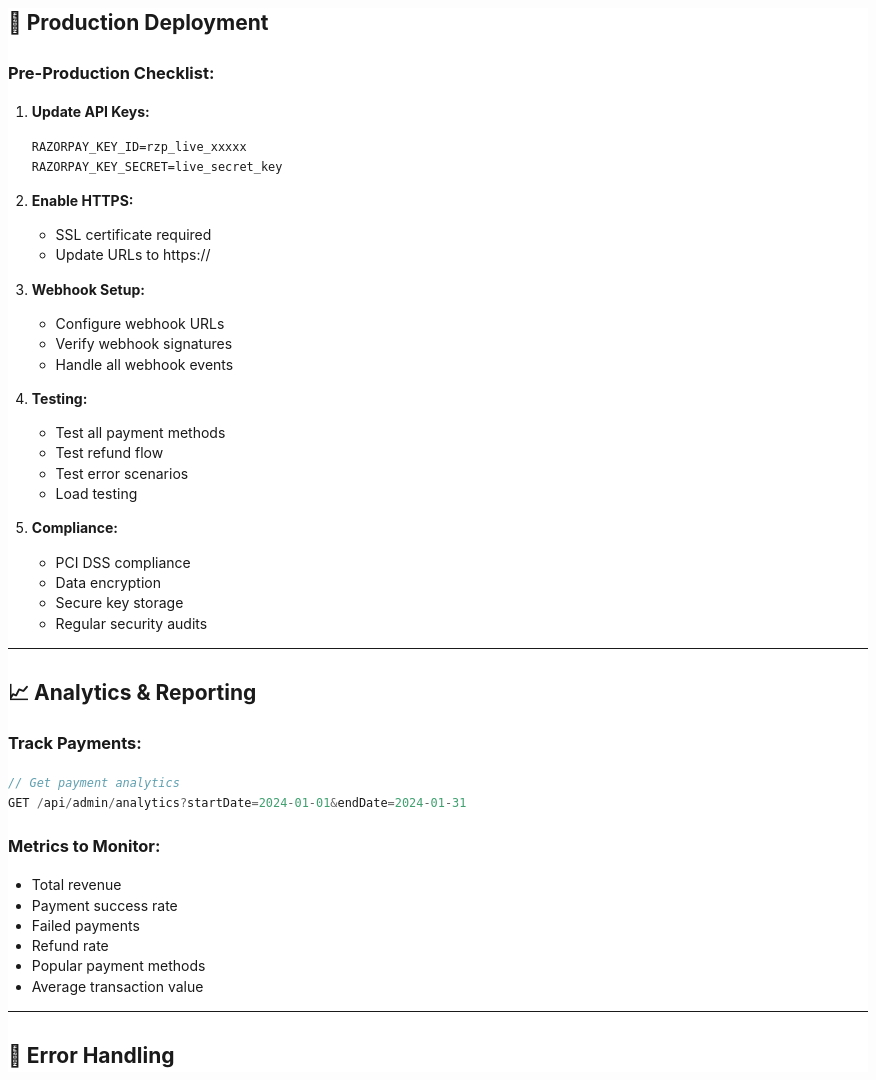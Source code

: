 ## 🚀 Production Deployment

### **Pre-Production Checklist:**

1. **Update API Keys:**
   ```env
   RAZORPAY_KEY_ID=rzp_live_xxxxx
   RAZORPAY_KEY_SECRET=live_secret_key
   ```

2. **Enable HTTPS:**
   - SSL certificate required
   - Update URLs to https://

3. **Webhook Setup:**
   - Configure webhook URLs
   - Verify webhook signatures
   - Handle all webhook events

4. **Testing:**
   - Test all payment methods
   - Test refund flow
   - Test error scenarios
   - Load testing

5. **Compliance:**
   - PCI DSS compliance
   - Data encryption
   - Secure key storage
   - Regular security audits

---

## 📈 Analytics & Reporting

### **Track Payments:**
```javascript
// Get payment analytics
GET /api/admin/analytics?startDate=2024-01-01&endDate=2024-01-31
```

### **Metrics to Monitor:**
- Total revenue
- Payment success rate
- Failed payments
- Refund rate
- Popular payment methods
- Average transaction value

---

## 🐛 Error Handling

